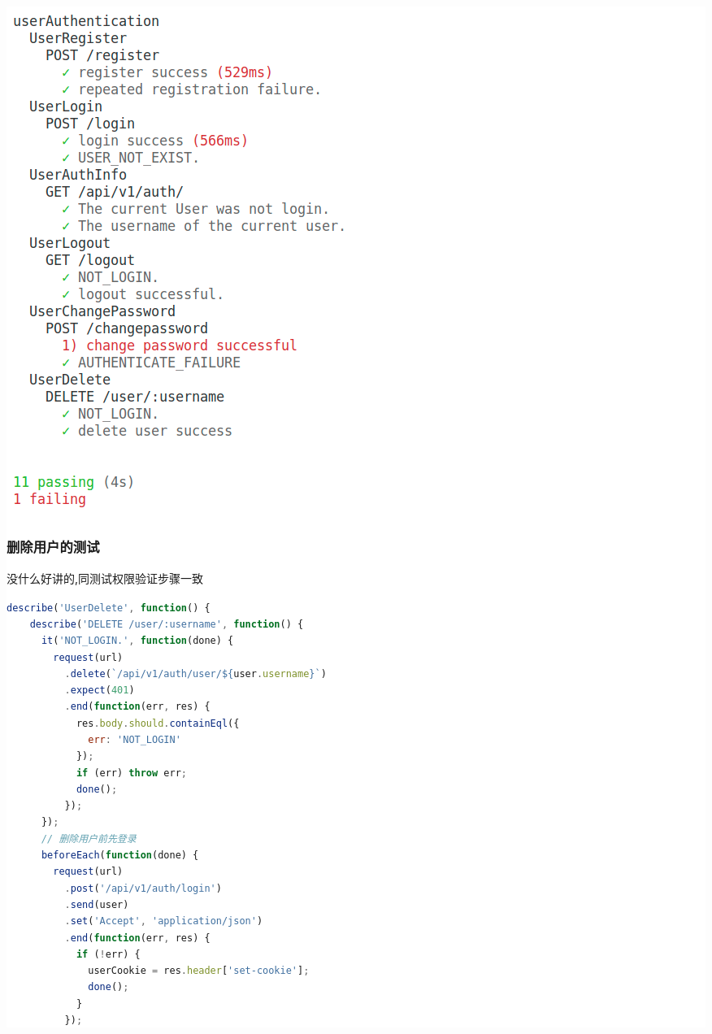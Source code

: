 ![avatar](../public/mocha3.png)

### 删除用户的测试
没什么好讲的,同测试权限验证步骤一致

```javascript
describe('UserDelete', function() {
    describe('DELETE /user/:username', function() {
      it('NOT_LOGIN.', function(done) {
        request(url)
          .delete(`/api/v1/auth/user/${user.username}`)
          .expect(401)
          .end(function(err, res) {
            res.body.should.containEql({
              err: 'NOT_LOGIN'
            });
            if (err) throw err;
            done();
          });
      });
      // 删除用户前先登录
      beforeEach(function(done) {
        request(url)
          .post('/api/v1/auth/login')
          .send(user)
          .set('Accept', 'application/json')
          .end(function(err, res) {
            if (!err) {
              userCookie = res.header['set-cookie'];
              done();
            }
          });
```